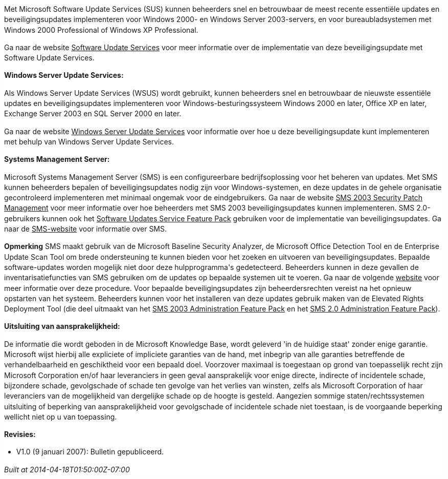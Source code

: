 Met Microsoft Software Update Services (SUS) kunnen beheerders snel en betrouwbaar de meest recente essentiële updates en beveiligingsupdates implementeren voor Windows 2000- en Windows Server 2003-servers, en voor bureaubladsystemen met Windows 2000 Professional of Windows XP Professional.

Ga naar de website [Software Update Services](http://go.microsoft.com/fwlink/?linkid=21133) voor meer informatie over de implementatie van deze beveiligingsupdate met Software Update Services.

**Windows Server Update Services:**

Als Windows Server Update Services (WSUS) wordt gebruikt, kunnen beheerders snel en betrouwbaar de nieuwste essentiële updates en beveiligingsupdates implementeren voor Windows-besturingssysteem Windows 2000 en later, Office XP en later, Exchange Server 2003 en SQL Server 2000 en later.

Ga naar de website [Windows Server Update Services](http://go.microsoft.com/fwlink/?linkid=50120) voor informatie over hoe u deze beveiligingsupdate kunt implementeren met behulp van Windows Server Update Services.

**Systems Management Server:**

Microsoft Systems Management Server (SMS) is een configureerbare bedrijfsoplossing voor het beheren van updates. Met SMS kunnen beheerders bepalen of beveiligingsupdates nodig zijn voor Windows-systemen, en deze updates in de gehele organisatie gecontroleerd implementeren met minimaal ongemak voor de eindgebruikers. Ga naar de website [SMS 2003 Security Patch Management](http://go.microsoft.com/fwlink/?linkid=22939) voor meer informatie over hoe beheerders met SMS 2003 beveiligingsupdates kunnen implementeren. SMS 2.0-gebruikers kunnen ook het [Software Updates Service Feature Pack](http://go.microsoft.com/fwlink/?linkid=33340) gebruiken voor de implementatie van beveiligingsupdates. Ga naar de [SMS-website](http://go.microsoft.com/fwlink/?linkid=21158) voor informatie over SMS.

**Opmerking** SMS maakt gebruik van de Microsoft Baseline Security Analyzer, de Microsoft Office Detection Tool en de Enterprise Update Scan Tool om brede ondersteuning te kunnen bieden voor het zoeken en uitvoeren van beveiligingsupdates. Bepaalde software-updates worden mogelijk niet door deze hulpprogramma's gedetecteerd. Beheerders kunnen in deze gevallen de inventarisatiefuncties van SMS gebruiken om de updates op bepaalde systemen uit te voeren. Ga naar de volgende [website](http://go.microsoft.com/fwlink/?linkid=33341) voor meer informatie over deze procedure. Voor bepaalde beveiligingsupdates zijn beheerdersrechten vereist na het opnieuw opstarten van het systeem. Beheerders kunnen voor het installeren van deze updates gebruik maken van de Elevated Rights Deployment Tool (die deel uitmaakt van het [SMS 2003 Administration Feature Pack](http://go.microsoft.com/fwlink/?linkid=33387) en het [SMS 2.0 Administration Feature Pack](http://go.microsoft.com/fwlink/?linkid=21161)).

**Uitsluiting van aansprakelijkheid:**

De informatie die wordt geboden in de Microsoft Knowledge Base, wordt geleverd 'in de huidige staat' zonder enige garantie. Microsoft wijst hierbij alle expliciete of impliciete garanties van de hand, met inbegrip van alle garanties betreffende de verhandelbaarheid en geschiktheid voor een bepaald doel. Voorzover maximaal is toegestaan op grond van toepasselijk recht zijn Microsoft Corporation en/of haar leveranciers in geen geval aansprakelijk voor enige directe, indirecte of incidentele schade, bijzondere schade, gevolgschade of schade ten gevolge van het verlies van winsten, zelfs als Microsoft Corporation of haar leveranciers van de mogelijkheid van dergelijke schade op de hoogte is gesteld. Aangezien sommige staten/rechtssystemen uitsluiting of beperking van aansprakelijkheid voor gevolgschade of incidentele schade niet toestaan, is de voorgaande beperking wellicht niet op u van toepassing.

**Revisies:**

-   V1.0 (9 januari 2007): Bulletin gepubliceerd.

*Built at 2014-04-18T01:50:00Z-07:00*

